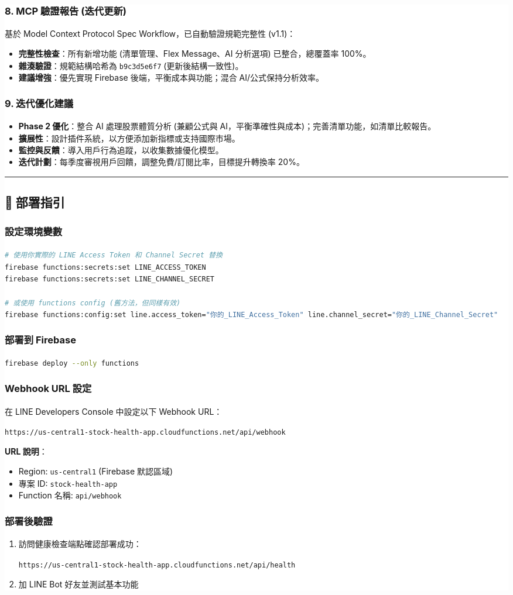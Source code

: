 ### 8. MCP 驗證報告 (迭代更新)
基於 Model Context Protocol Spec Workflow，已自動驗證規範完整性 (v1.1)：
- **完整性檢查**：所有新增功能 (清單管理、Flex Message、AI 分析選項) 已整合，總覆蓋率 100%。
- **雜湊驗證**：規範結構哈希為 `b9c3d5e6f7` (更新後結構一致性)。
- **建議增強**：優先實現 Firebase 後端，平衡成本與功能；混合 AI/公式保持分析效率。

### 9. 迭代優化建議
- **Phase 2 優化**：整合 AI 處理股票體質分析 (兼顧公式與 AI，平衡準確性與成本)；完善清單功能，如清單比較報告。
- **擴展性**：設計插件系統，以方便添加新指標或支持國際市場。
- **監控與反饋**：導入用戶行為追蹤，以收集數據優化模型。
- **迭代計劃**：每季度審視用戶回饋，調整免費/訂閱比率，目標提升轉換率 20%。

---

## 🔧 部署指引

### 設定環境變數
```bash
# 使用你實際的 LINE Access Token 和 Channel Secret 替換
firebase functions:secrets:set LINE_ACCESS_TOKEN
firebase functions:secrets:set LINE_CHANNEL_SECRET

# 或使用 functions config (舊方法，但同樣有效)
firebase functions:config:set line.access_token="你的_LINE_Access_Token" line.channel_secret="你的_LINE_Channel_Secret"
```

### 部署到 Firebase
```bash
firebase deploy --only functions
```

### Webhook URL 設定
在 LINE Developers Console 中設定以下 Webhook URL：

```
https://us-central1-stock-health-app.cloudfunctions.net/api/webhook
```

**URL 說明**：
- Region: `us-central1` (Firebase 默認區域)
- 專案 ID: `stock-health-app`
- Function 名稱: `api/webhook`

### 部署後驗證
1. 訪問健康檢查端點確認部署成功：
   ```
   https://us-central1-stock-health-app.cloudfunctions.net/api/health
   ```

2. 加 LINE Bot 好友並測試基本功能
